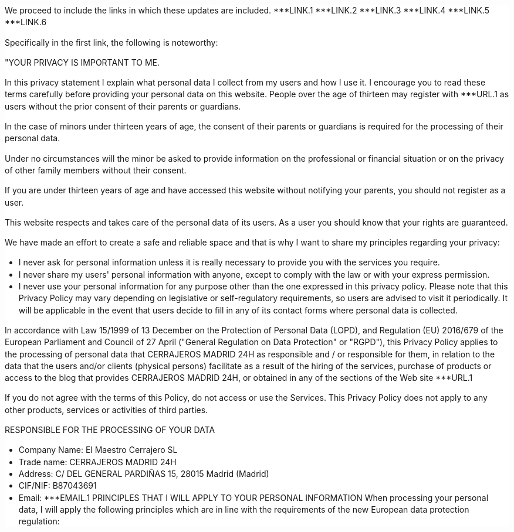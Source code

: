We proceed to include the links in which these updates are included.
\*\*\*LINK.1
\*\*\*LINK.2
\*\*\*LINK.3
\*\*\*LINK.4
\*\*\*LINK.5
\*\*\*LINK.6

Specifically in the first link, the following is noteworthy:

"YOUR PRIVACY IS IMPORTANT TO ME.

In this privacy statement I explain what personal data I collect from my users and how I use it. I encourage you to read these terms carefully before providing your personal data on this website. People over the age of thirteen may register with \*\*\*URL.1 as users without the prior consent of their parents or guardians.

In the case of minors under thirteen years of age, the consent of their parents or guardians is required for the processing of their personal data.

Under no circumstances will the minor be asked to provide information on the professional or financial situation or on the privacy of other family members without their consent.

If you are under thirteen years of age and have accessed this website without notifying your parents, you should not register as a user.

This website respects and takes care of the personal data of its users. As a user you should know that your rights are guaranteed.

We have made an effort to create a safe and reliable space and that is why I want to share my principles regarding your privacy:

- I never ask for personal information unless it is really necessary to provide you with the services you require.
- I never share my users' personal information with anyone, except to comply with the law or with your express permission.
- I never use your personal information for any purpose other than the one expressed in this privacy policy.
Please note that this Privacy Policy may vary depending on legislative or self-regulatory requirements, so users are advised to visit it periodically. It will be applicable in the event that users decide to fill in any of its contact forms where personal data is collected.
 

In accordance with Law 15/1999 of 13 December on the Protection of Personal Data (LOPD), and Regulation (EU) 2016/679 of the European Parliament and Council of 27 April ("General Regulation on Data Protection" or "RGPD"), this Privacy Policy applies to the processing of personal data that CERRAJEROS MADRID 24H as responsible and / or responsible for them, in relation to the data that the users and/or clients (physical persons) facilitate as a result of the hiring of the services, purchase of products or access to the blog that provides CERRAJEROS MADRID 24H, or obtained in any of the sections of the Web site \*\*\*URL.1

If you do not agree with the terms of this Policy, do not access or use the Services. This Privacy Policy does not apply to any other products, services or activities of third parties.

RESPONSIBLE FOR THE PROCESSING OF YOUR DATA
- Company Name: El Maestro Cerrajero SL
- Trade name: CERRAJEROS MADRID 24H
- Address: C/ DEL GENERAL PARDIÑAS 15, 28015 Madrid (Madrid)
- CIF/NIF: B87043691
- Email: \*\*\*EMAIL.1
PRINCIPLES THAT I WILL APPLY TO YOUR PERSONAL INFORMATION
When processing your personal data, I will apply the following principles which are in line with the requirements of the new European data protection regulation:
